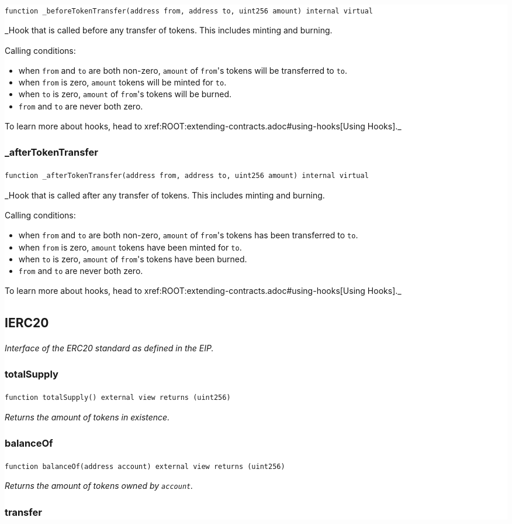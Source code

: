 ```solidity
function _beforeTokenTransfer(address from, address to, uint256 amount) internal virtual
```

_Hook that is called before any transfer of tokens. This includes
minting and burning.

Calling conditions:

- when `from` and `to` are both non-zero, `amount` of ``from``'s tokens
will be transferred to `to`.
- when `from` is zero, `amount` tokens will be minted for `to`.
- when `to` is zero, `amount` of ``from``'s tokens will be burned.
- `from` and `to` are never both zero.

To learn more about hooks, head to xref:ROOT:extending-contracts.adoc#using-hooks[Using Hooks]._

### _afterTokenTransfer

```solidity
function _afterTokenTransfer(address from, address to, uint256 amount) internal virtual
```

_Hook that is called after any transfer of tokens. This includes
minting and burning.

Calling conditions:

- when `from` and `to` are both non-zero, `amount` of ``from``'s tokens
has been transferred to `to`.
- when `from` is zero, `amount` tokens have been minted for `to`.
- when `to` is zero, `amount` of ``from``'s tokens have been burned.
- `from` and `to` are never both zero.

To learn more about hooks, head to xref:ROOT:extending-contracts.adoc#using-hooks[Using Hooks]._

## IERC20

_Interface of the ERC20 standard as defined in the EIP._

### totalSupply

```solidity
function totalSupply() external view returns (uint256)
```

_Returns the amount of tokens in existence._

### balanceOf

```solidity
function balanceOf(address account) external view returns (uint256)
```

_Returns the amount of tokens owned by `account`._

### transfer
